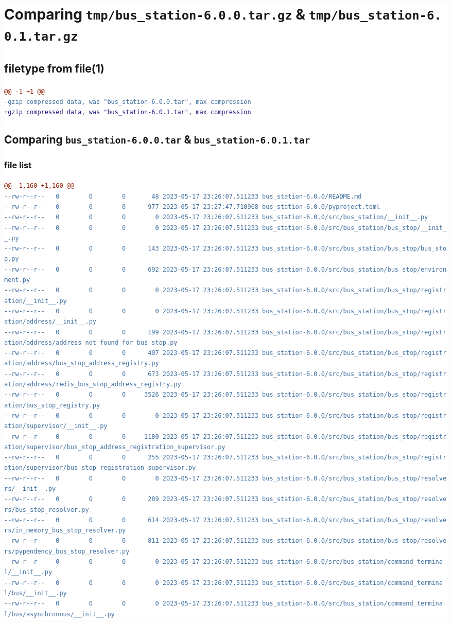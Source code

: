 # Comparing `tmp/bus_station-6.0.0.tar.gz` & `tmp/bus_station-6.0.1.tar.gz`

## filetype from file(1)

```diff
@@ -1 +1 @@
-gzip compressed data, was "bus_station-6.0.0.tar", max compression
+gzip compressed data, was "bus_station-6.0.1.tar", max compression
```

## Comparing `bus_station-6.0.0.tar` & `bus_station-6.0.1.tar`

### file list

```diff
@@ -1,160 +1,160 @@
--rw-r--r--   0        0        0       48 2023-05-17 23:26:07.511233 bus_station-6.0.0/README.md
--rw-r--r--   0        0        0      977 2023-05-17 23:27:47.710968 bus_station-6.0.0/pyproject.toml
--rw-r--r--   0        0        0        0 2023-05-17 23:26:07.511233 bus_station-6.0.0/src/bus_station/__init__.py
--rw-r--r--   0        0        0        0 2023-05-17 23:26:07.511233 bus_station-6.0.0/src/bus_station/bus_stop/__init__.py
--rw-r--r--   0        0        0      143 2023-05-17 23:26:07.511233 bus_station-6.0.0/src/bus_station/bus_stop/bus_stop.py
--rw-r--r--   0        0        0      692 2023-05-17 23:26:07.511233 bus_station-6.0.0/src/bus_station/bus_stop/environment.py
--rw-r--r--   0        0        0        0 2023-05-17 23:26:07.511233 bus_station-6.0.0/src/bus_station/bus_stop/registration/__init__.py
--rw-r--r--   0        0        0        0 2023-05-17 23:26:07.511233 bus_station-6.0.0/src/bus_station/bus_stop/registration/address/__init__.py
--rw-r--r--   0        0        0      199 2023-05-17 23:26:07.511233 bus_station-6.0.0/src/bus_station/bus_stop/registration/address/address_not_found_for_bus_stop.py
--rw-r--r--   0        0        0      407 2023-05-17 23:26:07.511233 bus_station-6.0.0/src/bus_station/bus_stop/registration/address/bus_stop_address_registry.py
--rw-r--r--   0        0        0      673 2023-05-17 23:26:07.511233 bus_station-6.0.0/src/bus_station/bus_stop/registration/address/redis_bus_stop_address_registry.py
--rw-r--r--   0        0        0     3526 2023-05-17 23:26:07.511233 bus_station-6.0.0/src/bus_station/bus_stop/registration/bus_stop_registry.py
--rw-r--r--   0        0        0        0 2023-05-17 23:26:07.511233 bus_station-6.0.0/src/bus_station/bus_stop/registration/supervisor/__init__.py
--rw-r--r--   0        0        0     1180 2023-05-17 23:26:07.511233 bus_station-6.0.0/src/bus_station/bus_stop/registration/supervisor/bus_stop_address_registration_supervisor.py
--rw-r--r--   0        0        0      255 2023-05-17 23:26:07.511233 bus_station-6.0.0/src/bus_station/bus_stop/registration/supervisor/bus_stop_registration_supervisor.py
--rw-r--r--   0        0        0        0 2023-05-17 23:26:07.511233 bus_station-6.0.0/src/bus_station/bus_stop/resolvers/__init__.py
--rw-r--r--   0        0        0      289 2023-05-17 23:26:07.511233 bus_station-6.0.0/src/bus_station/bus_stop/resolvers/bus_stop_resolver.py
--rw-r--r--   0        0        0      614 2023-05-17 23:26:07.511233 bus_station-6.0.0/src/bus_station/bus_stop/resolvers/in_memory_bus_stop_resolver.py
--rw-r--r--   0        0        0      811 2023-05-17 23:26:07.511233 bus_station-6.0.0/src/bus_station/bus_stop/resolvers/pypendency_bus_stop_resolver.py
--rw-r--r--   0        0        0        0 2023-05-17 23:26:07.511233 bus_station-6.0.0/src/bus_station/command_terminal/__init__.py
--rw-r--r--   0        0        0        0 2023-05-17 23:26:07.511233 bus_station-6.0.0/src/bus_station/command_terminal/bus/__init__.py
--rw-r--r--   0        0        0        0 2023-05-17 23:26:07.511233 bus_station-6.0.0/src/bus_station/command_terminal/bus/asynchronous/__init__.py
```